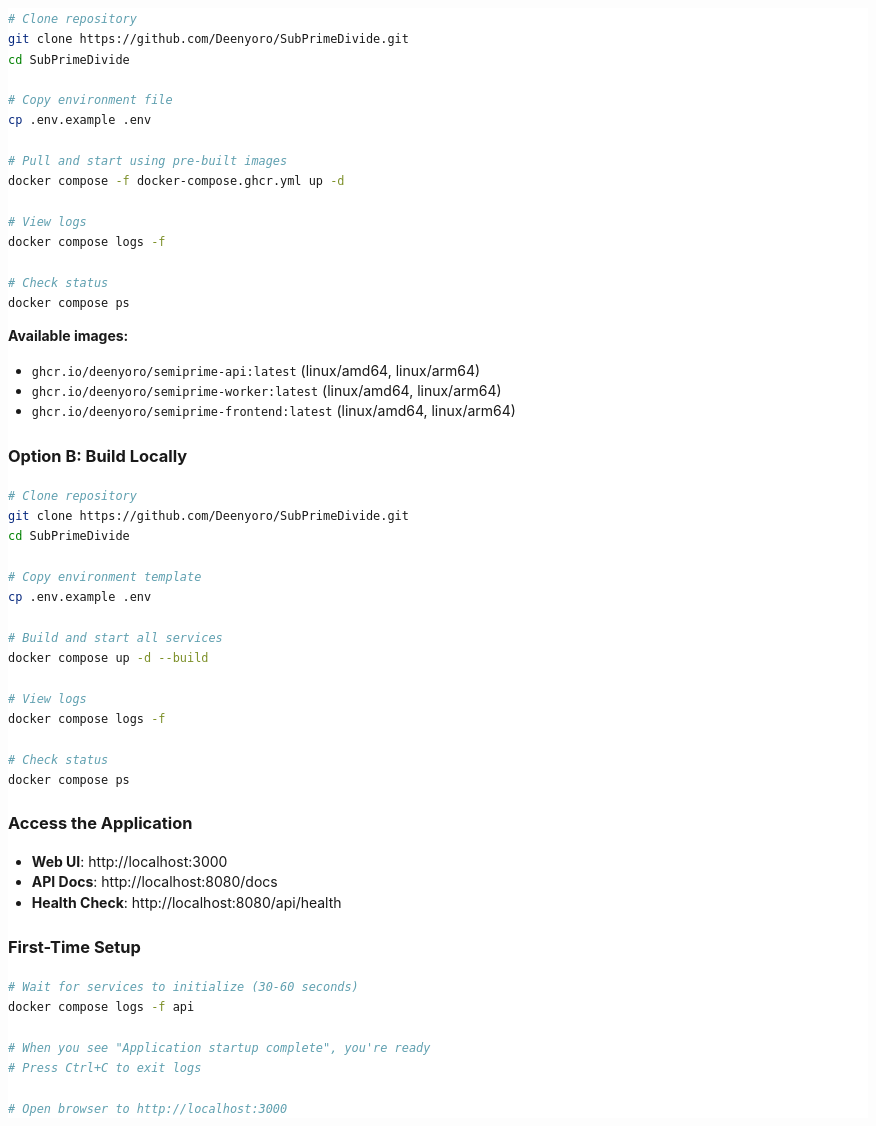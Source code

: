 ```bash
# Clone repository
git clone https://github.com/Deenyoro/SubPrimeDivide.git
cd SubPrimeDivide

# Copy environment file
cp .env.example .env

# Pull and start using pre-built images
docker compose -f docker-compose.ghcr.yml up -d

# View logs
docker compose logs -f

# Check status
docker compose ps
```

**Available images:**
- `ghcr.io/deenyoro/semiprime-api:latest` (linux/amd64, linux/arm64)
- `ghcr.io/deenyoro/semiprime-worker:latest` (linux/amd64, linux/arm64)
- `ghcr.io/deenyoro/semiprime-frontend:latest` (linux/amd64, linux/arm64)

### Option B: Build Locally

```bash
# Clone repository
git clone https://github.com/Deenyoro/SubPrimeDivide.git
cd SubPrimeDivide

# Copy environment template
cp .env.example .env

# Build and start all services
docker compose up -d --build

# View logs
docker compose logs -f

# Check status
docker compose ps
```

### Access the Application

- **Web UI**: http://localhost:3000
- **API Docs**: http://localhost:8080/docs
- **Health Check**: http://localhost:8080/api/health

### First-Time Setup

```bash
# Wait for services to initialize (30-60 seconds)
docker compose logs -f api

# When you see "Application startup complete", you're ready
# Press Ctrl+C to exit logs

# Open browser to http://localhost:3000
```
